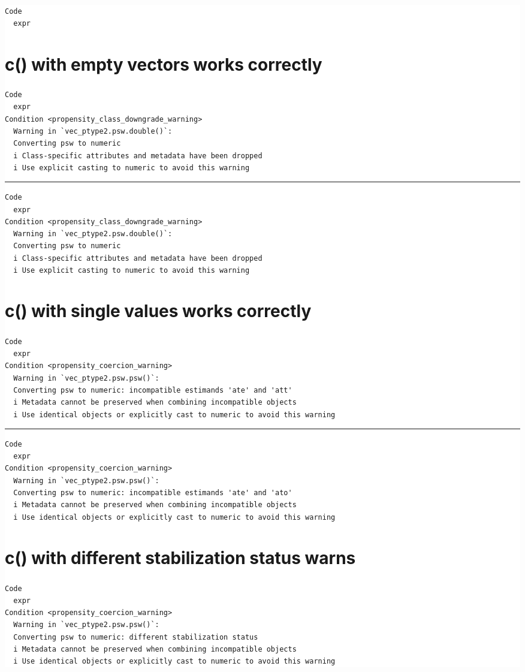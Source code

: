 
    Code
      expr

# c() with empty vectors works correctly

    Code
      expr
    Condition <propensity_class_downgrade_warning>
      Warning in `vec_ptype2.psw.double()`:
      Converting psw to numeric
      i Class-specific attributes and metadata have been dropped
      i Use explicit casting to numeric to avoid this warning

---

    Code
      expr
    Condition <propensity_class_downgrade_warning>
      Warning in `vec_ptype2.psw.double()`:
      Converting psw to numeric
      i Class-specific attributes and metadata have been dropped
      i Use explicit casting to numeric to avoid this warning

# c() with single values works correctly

    Code
      expr
    Condition <propensity_coercion_warning>
      Warning in `vec_ptype2.psw.psw()`:
      Converting psw to numeric: incompatible estimands 'ate' and 'att'
      i Metadata cannot be preserved when combining incompatible objects
      i Use identical objects or explicitly cast to numeric to avoid this warning

---

    Code
      expr
    Condition <propensity_coercion_warning>
      Warning in `vec_ptype2.psw.psw()`:
      Converting psw to numeric: incompatible estimands 'ate' and 'ato'
      i Metadata cannot be preserved when combining incompatible objects
      i Use identical objects or explicitly cast to numeric to avoid this warning

# c() with different stabilization status warns

    Code
      expr
    Condition <propensity_coercion_warning>
      Warning in `vec_ptype2.psw.psw()`:
      Converting psw to numeric: different stabilization status
      i Metadata cannot be preserved when combining incompatible objects
      i Use identical objects or explicitly cast to numeric to avoid this warning
